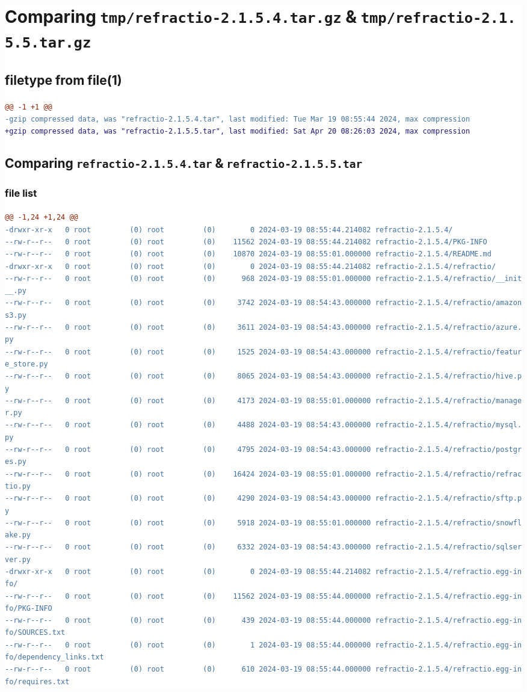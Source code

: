 # Comparing `tmp/refractio-2.1.5.4.tar.gz` & `tmp/refractio-2.1.5.5.tar.gz`

## filetype from file(1)

```diff
@@ -1 +1 @@
-gzip compressed data, was "refractio-2.1.5.4.tar", last modified: Tue Mar 19 08:55:44 2024, max compression
+gzip compressed data, was "refractio-2.1.5.5.tar", last modified: Sat Apr 20 08:26:03 2024, max compression
```

## Comparing `refractio-2.1.5.4.tar` & `refractio-2.1.5.5.tar`

### file list

```diff
@@ -1,24 +1,24 @@
-drwxr-xr-x   0 root         (0) root         (0)        0 2024-03-19 08:55:44.214082 refractio-2.1.5.4/
--rw-r--r--   0 root         (0) root         (0)    11562 2024-03-19 08:55:44.214082 refractio-2.1.5.4/PKG-INFO
--rw-r--r--   0 root         (0) root         (0)    10870 2024-03-19 08:55:01.000000 refractio-2.1.5.4/README.md
-drwxr-xr-x   0 root         (0) root         (0)        0 2024-03-19 08:55:44.214082 refractio-2.1.5.4/refractio/
--rw-r--r--   0 root         (0) root         (0)      968 2024-03-19 08:55:01.000000 refractio-2.1.5.4/refractio/__init__.py
--rw-r--r--   0 root         (0) root         (0)     3742 2024-03-19 08:54:43.000000 refractio-2.1.5.4/refractio/amazons3.py
--rw-r--r--   0 root         (0) root         (0)     3611 2024-03-19 08:54:43.000000 refractio-2.1.5.4/refractio/azure.py
--rw-r--r--   0 root         (0) root         (0)     1525 2024-03-19 08:54:43.000000 refractio-2.1.5.4/refractio/feature_store.py
--rw-r--r--   0 root         (0) root         (0)     8065 2024-03-19 08:54:43.000000 refractio-2.1.5.4/refractio/hive.py
--rw-r--r--   0 root         (0) root         (0)     4173 2024-03-19 08:55:01.000000 refractio-2.1.5.4/refractio/manager.py
--rw-r--r--   0 root         (0) root         (0)     4488 2024-03-19 08:54:43.000000 refractio-2.1.5.4/refractio/mysql.py
--rw-r--r--   0 root         (0) root         (0)     4795 2024-03-19 08:54:43.000000 refractio-2.1.5.4/refractio/postgres.py
--rw-r--r--   0 root         (0) root         (0)    16424 2024-03-19 08:55:01.000000 refractio-2.1.5.4/refractio/refractio.py
--rw-r--r--   0 root         (0) root         (0)     4290 2024-03-19 08:54:43.000000 refractio-2.1.5.4/refractio/sftp.py
--rw-r--r--   0 root         (0) root         (0)     5918 2024-03-19 08:55:01.000000 refractio-2.1.5.4/refractio/snowflake.py
--rw-r--r--   0 root         (0) root         (0)     6332 2024-03-19 08:54:43.000000 refractio-2.1.5.4/refractio/sqlserver.py
-drwxr-xr-x   0 root         (0) root         (0)        0 2024-03-19 08:55:44.214082 refractio-2.1.5.4/refractio.egg-info/
--rw-r--r--   0 root         (0) root         (0)    11562 2024-03-19 08:55:44.000000 refractio-2.1.5.4/refractio.egg-info/PKG-INFO
--rw-r--r--   0 root         (0) root         (0)      439 2024-03-19 08:55:44.000000 refractio-2.1.5.4/refractio.egg-info/SOURCES.txt
--rw-r--r--   0 root         (0) root         (0)        1 2024-03-19 08:55:44.000000 refractio-2.1.5.4/refractio.egg-info/dependency_links.txt
--rw-r--r--   0 root         (0) root         (0)      610 2024-03-19 08:55:44.000000 refractio-2.1.5.4/refractio.egg-info/requires.txt
```